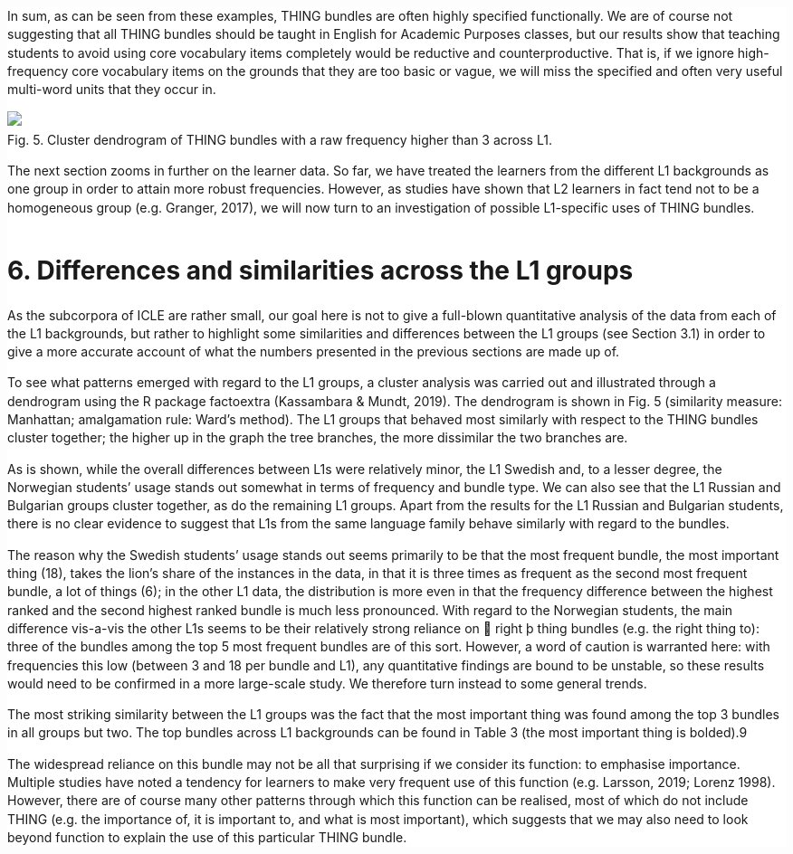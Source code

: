 In sum, as can be seen from these examples, THING bundles are often highly specified functionally. We are of course not suggesting that all THING bundles should be taught in English for Academic Purposes classes, but our results show that teaching students to avoid using core vocabulary items completely would be reductive and counterproductive. That is, if we ignore high-frequency core vocabulary items on the grounds that they are too basic or vague, we will miss the specified and often very useful multi-word units that they occur in.

![](img/f1de64a202ee42df4c964f9ae149675b2ae2999ec34d7895573a4848d0b0f849.jpg)  
Fig. 5. Cluster dendrogram of THING bundles with a raw frequency higher than 3 across L1.

The next section zooms in further on the learner data. So far, we have treated the learners from the different L1 backgrounds as one group in order to attain more robust frequencies. However, as studies have shown that L2 learners in fact tend not to be a homogeneous group (e.g. Granger, 2017), we will now turn to an investigation of possible L1-specific uses of THING bundles.

# 6. Differences and similarities across the L1 groups

As the subcorpora of ICLE are rather small, our goal here is not to give a full-blown quantitative analysis of the data from each of the L1 backgrounds, but rather to highlight some similarities and differences between the L1 groups (see Section 3.1) in order to give a more accurate account of what the numbers presented in the previous sections are made up of.

To see what patterns emerged with regard to the L1 groups, a cluster analysis was carried out and illustrated through a dendrogram using the R package factoextra (Kassambara & Mundt, 2019). The dendrogram is shown in Fig. 5 (similarity measure: Manhattan; amalgamation rule: Ward’s method). The L1 groups that behaved most similarly with respect to the THING bundles cluster together; the higher up in the graph the tree branches, the more dissimilar the two branches are.

As is shown, while the overall differences between L1s were relatively minor, the L1 Swedish and, to a lesser degree, the Norwegian students’ usage stands out somewhat in terms of frequency and bundle type. We can also see that the L1 Russian and Bulgarian groups cluster together, as do the remaining L1 groups. Apart from the results for the L1 Russian and Bulgarian students, there is no clear evidence to suggest that L1s from the same language family behave similarly with regard to the bundles.

The reason why the Swedish students’ usage stands out seems primarily to be that the most frequent bundle, the most important thing (18), takes the lion’s share of the instances in the data, in that it is three times as frequent as the second most frequent bundle, a lot of things (6); in the other L1 data, the distribution is more even in that the frequency difference between the highest ranked and the second highest ranked bundle is much less pronounced. With regard to the Norwegian students, the main difference vis-a-vis the other L1s seems to be their relatively strong reliance on  right þ thing bundles (e.g. the right thing to): three of the bundles among the top 5 most frequent bundles are of this sort. However, a word of caution is warranted here: with frequencies this low (between 3 and 18 per bundle and L1), any quantitative findings are bound to be unstable, so these results would need to be confirmed in a more large-scale study. We therefore turn instead to some general trends.

The most striking similarity between the L1 groups was the fact that the most important thing was found among the top 3 bundles in all groups but two. The top bundles across L1 backgrounds can be found in Table 3 (the most important thing is bolded).9

The widespread reliance on this bundle may not be all that surprising if we consider its function: to emphasise importance. Multiple studies have noted a tendency for learners to make very frequent use of this function (e.g. Larsson, 2019; Lorenz 1998). However, there are of course many other patterns through which this function can be realised, most of which do not include THING (e.g. the importance of, it is important to, and what is most important), which suggests that we may also need to look beyond function to explain the use of this particular THING bundle.
